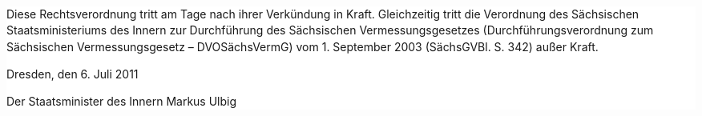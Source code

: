 Diese Rechtsverordnung tritt am Tage nach ihrer Verkündung in Kraft. Gleichzeitig tritt die Verordnung des Sächsischen Staatsministeriums des Innern zur Durchführung des Sächsischen Vermessungsgesetzes (Durchführungsverordnung zum Sächsischen Vermessungsgesetz – DVOSächsVermG) vom 1. September 2003 (SächsGVBl. S. 342) außer Kraft.

Dresden, den 6. Juli 2011

Der Staatsminister des Innern
           Markus Ulbig

